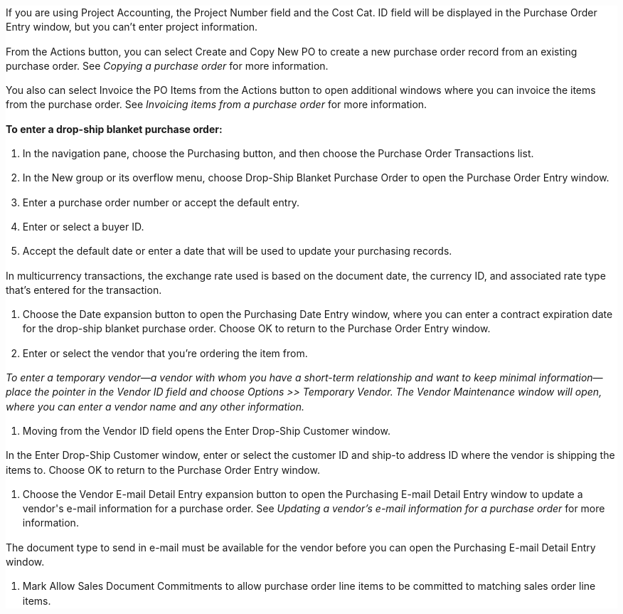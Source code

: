 If you are using Project Accounting, the Project Number field and the Cost
Cat. ID field will be displayed in the Purchase Order Entry window, but you
can’t enter project information.

From the Actions button, you can select Create and Copy New PO to create a
new purchase order record from an existing purchase order. See *Copying a
purchase order* for more information.

You also can select Invoice the PO Items from the Actions button to open
additional windows where you can invoice the items from the purchase order.
See *Invoicing items from a purchase order* for more information.

**To enter a drop-ship blanket purchase order:**

1.  In the navigation pane, choose the Purchasing button, and then choose the
    Purchase Order Transactions list.

2.  In the New group or its overflow menu, choose Drop-Ship Blanket Purchase
    Order to open the Purchase Order Entry window.

3.  Enter a purchase order number or accept the default entry.

4.  Enter or select a buyer ID.

5.  Accept the default date or enter a date that will be used to update your
    purchasing records.

In multicurrency transactions, the exchange rate used is based on the
document date, the currency ID, and associated rate type that’s entered for
the transaction.

1.  Choose the Date expansion button to open the Purchasing Date Entry window,
    where you can enter a contract expiration date for the drop-ship blanket
    purchase order. Choose OK to return to the Purchase Order Entry window.

2.  Enter or select the vendor that you’re ordering the item from.

*To enter a temporary vendor—a vendor with whom you have a short-term
relationship and want to keep minimal information—place the pointer in the
Vendor ID field and choose Options \>\> Temporary Vendor. The Vendor
Maintenance window will open, where you can enter a vendor name and any
other information.*

1.  Moving from the Vendor ID field opens the Enter Drop-Ship Customer window.

In the Enter Drop-Ship Customer window, enter or select the customer ID and
ship-to address ID where the vendor is shipping the items to. Choose OK to
return to the Purchase Order Entry window.

1.  Choose the Vendor E-mail Detail Entry expansion button to open the
    Purchasing E-mail Detail Entry window to update a vendor's e-mail
    information for a purchase order. See *Updating a vendor’s e-mail
    information for a purchase order* for more information.

The document type to send in e-mail must be available for the vendor before
you can open the Purchasing E-mail Detail Entry window.

1.  Mark Allow Sales Document Commitments to allow purchase order line items to
    be committed to matching sales order line items.
